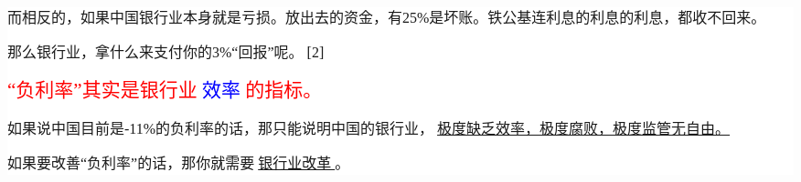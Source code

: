 </p>
<p style="white-space: normal;line-height: 24px;">
<span style="font-size: 16px;line-height: 24px;font-family: 楷体;">
</span>
</p>
<p style="white-space: normal;line-height: 24px;">
<span style="font-size: 16px;line-height: 24px;font-family: 楷体;">
          而相反的，如果中国银行业本身就是亏损。放出去的资金，有25%是坏账。铁公基连利息的利息的利息，都收不回来。
         </span>
</p>
<p style="white-space: normal;line-height: 24px;">
<span style="font-size: 16px;line-height: 24px;font-family: 楷体;">
          那么银行业，拿什么来支付你的3%“回报”呢。
          <span style="line-height: 15px;">
           [2]
          </span>
</span>
</p>
<p style="white-space: normal;line-height: 24px;">
<span style="font-size: 16px;line-height: 24px;font-family: 楷体;">
</span>
</p>
<p style="white-space: normal;line-height: 24px;">
<span style="font-size: 16px;line-height: 24px;font-family: 楷体;">
</span>
</p>
<p style="white-space: normal;line-height: 24px;">
<span style="font-size: 21px;line-height: 31.5px;font-family: 黑体;color: red;">
          “负利率”其实是银行业
         </span>
<span style="font-size: 21px;line-height: 31.5px;font-family: 黑体;color: blue;">
          效率
         </span>
<span style="font-size: 21px;line-height: 31.5px;font-family: 黑体;color: red;">
          的指标。
         </span>
</p>
<p style="white-space: normal;line-height: 24px;">
<span style="font-size: 16px;line-height: 24px;font-family: 楷体;">
          如果说中国目前是-11%的负利率的话，那只能说明中国的银行业，
          <span style="text-decoration: underline;">
           极度缺乏效率，极度腐败，极度监管无自由。
          </span>
</span>
</p>
<p style="white-space: normal;line-height: 24px;">
<span style="font-size: 16px;line-height: 24px;font-family: 楷体;">
          如果要改善“负利率”的话，那你就需要
          <span style="text-decoration: underline;">
           银行业改革
          </span>
          。
         </span>
</p>
<p style="white-space: normal;line-height: 24px;">
<span style="font-size: 16px;line-height: 24px;font-family: 楷体;">
</span>
</p>
<p style="white-space: normal;line-height: 24px;">
<span style="font-size: 16px;line-height: 24px;font-family: 楷体;">
</span>
</p>
<p style="white-space: normal;line-height: 24px;">
<span style="font-size: 16px;line-height: 24px;font-family: 楷体;">